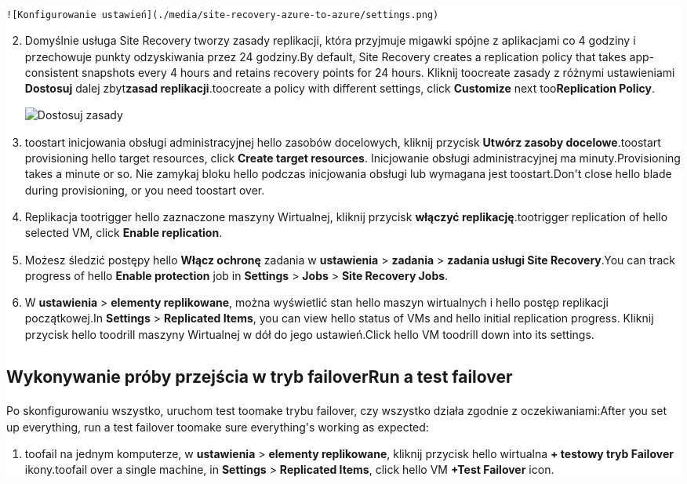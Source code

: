     ![Konfigurowanie ustawień](./media/site-recovery-azure-to-azure/settings.png)


2. <span data-ttu-id="65e93-168">Domyślnie usługa Site Recovery tworzy zasady replikacji, która przyjmuje migawki spójne z aplikacjami co 4 godziny i przechowuje punkty odzyskiwania przez 24 godziny.</span><span class="sxs-lookup"><span data-stu-id="65e93-168">By default, Site Recovery creates a replication policy that takes app-consistent snapshots every 4 hours and retains recovery points for 24 hours.</span></span> <span data-ttu-id="65e93-169">Kliknij toocreate zasady z różnymi ustawieniami **Dostosuj** dalej zbyt**zasad replikacji**.</span><span class="sxs-lookup"><span data-stu-id="65e93-169">toocreate a policy with different settings, click **Customize** next too**Replication Policy**.</span></span>

    ![Dostosuj zasady](./media/site-recovery-azure-to-azure/customize-policy.png)

3. <span data-ttu-id="65e93-171">toostart inicjowania obsługi administracyjnej hello zasobów docelowych, kliknij przycisk **Utwórz zasoby docelowe**.</span><span class="sxs-lookup"><span data-stu-id="65e93-171">toostart provisioning hello target resources, click **Create target resources**.</span></span> <span data-ttu-id="65e93-172">Inicjowanie obsługi administracyjnej ma minuty.</span><span class="sxs-lookup"><span data-stu-id="65e93-172">Provisioning takes a minute or so.</span></span> <span data-ttu-id="65e93-173">Nie zamykaj bloku hello podczas inicjowania obsługi lub wymagana jest toostart.</span><span class="sxs-lookup"><span data-stu-id="65e93-173">Don't close hello blade during provisioning, or you need toostart over.</span></span>

4. <span data-ttu-id="65e93-174">Replikacja tootrigger hello zaznaczone maszyny Wirtualnej, kliknij przycisk **włączyć replikację**.</span><span class="sxs-lookup"><span data-stu-id="65e93-174">tootrigger replication of hello selected VM, click **Enable replication**.</span></span>

5. <span data-ttu-id="65e93-175">Możesz śledzić postępy hello **Włącz ochronę** zadania w **ustawienia** > **zadania** > **zadania usługi Site Recovery**.</span><span class="sxs-lookup"><span data-stu-id="65e93-175">You can track progress of hello **Enable protection** job in **Settings** > **Jobs** > **Site Recovery Jobs**.</span></span>

6. <span data-ttu-id="65e93-176">W **ustawienia** > **elementy replikowane**, można wyświetlić stan hello maszyn wirtualnych i hello postęp replikacji początkowej.</span><span class="sxs-lookup"><span data-stu-id="65e93-176">In **Settings** > **Replicated Items**, you can view hello status of VMs and hello initial replication progress.</span></span> <span data-ttu-id="65e93-177">Kliknij przycisk hello toodrill maszyny Wirtualnej w dół do jego ustawień.</span><span class="sxs-lookup"><span data-stu-id="65e93-177">Click hello VM toodrill down into its settings.</span></span>

## <a name="run-a-test-failover"></a><span data-ttu-id="65e93-178">Wykonywanie próby przejścia w tryb failover</span><span class="sxs-lookup"><span data-stu-id="65e93-178">Run a test failover</span></span>

<span data-ttu-id="65e93-179">Po skonfigurowaniu wszystko, uruchom test toomake trybu failover, czy wszystko działa zgodnie z oczekiwaniami:</span><span class="sxs-lookup"><span data-stu-id="65e93-179">After you set up everything, run a test failover toomake sure everything's working as expected:</span></span>

1. <span data-ttu-id="65e93-180">toofail na jednym komputerze, w **ustawienia** > **elementy replikowane**, kliknij przycisk hello wirtualna **+ testowy tryb Failover** ikony.</span><span class="sxs-lookup"><span data-stu-id="65e93-180">toofail over a single machine, in **Settings** > **Replicated Items**, click hello VM **+Test Failover** icon.</span></span>
